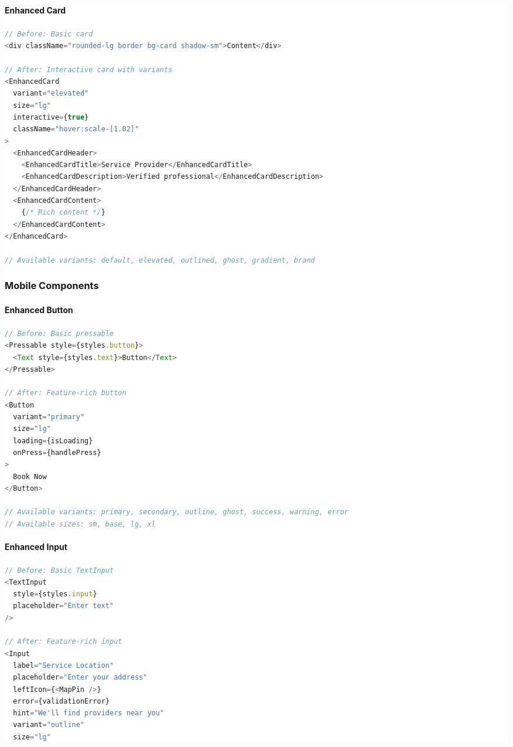 #### **Enhanced Card**
```typescript
// Before: Basic card
<div className="rounded-lg border bg-card shadow-sm">Content</div>

// After: Interactive card with variants
<EnhancedCard 
  variant="elevated" 
  size="lg" 
  interactive={true}
  className="hover:scale-[1.02]"
>
  <EnhancedCardHeader>
    <EnhancedCardTitle>Service Provider</EnhancedCardTitle>
    <EnhancedCardDescription>Verified professional</EnhancedCardDescription>
  </EnhancedCardHeader>
  <EnhancedCardContent>
    {/* Rich content */}
  </EnhancedCardContent>
</EnhancedCard>

// Available variants: default, elevated, outlined, ghost, gradient, brand
```

### **Mobile Components**

#### **Enhanced Button**
```typescript
// Before: Basic pressable
<Pressable style={styles.button}>
  <Text style={styles.text}>Button</Text>
</Pressable>

// After: Feature-rich button
<Button 
  variant="primary"
  size="lg"
  loading={isLoading}
  onPress={handlePress}
>
  Book Now
</Button>

// Available variants: primary, secondary, outline, ghost, success, warning, error
// Available sizes: sm, base, lg, xl
```

#### **Enhanced Input**
```typescript
// Before: Basic TextInput
<TextInput 
  style={styles.input}
  placeholder="Enter text"
/>

// After: Feature-rich input
<Input
  label="Service Location"
  placeholder="Enter your address"
  leftIcon={<MapPin />}
  error={validationError}
  hint="We'll find providers near you"
  variant="outline"
  size="lg"
```